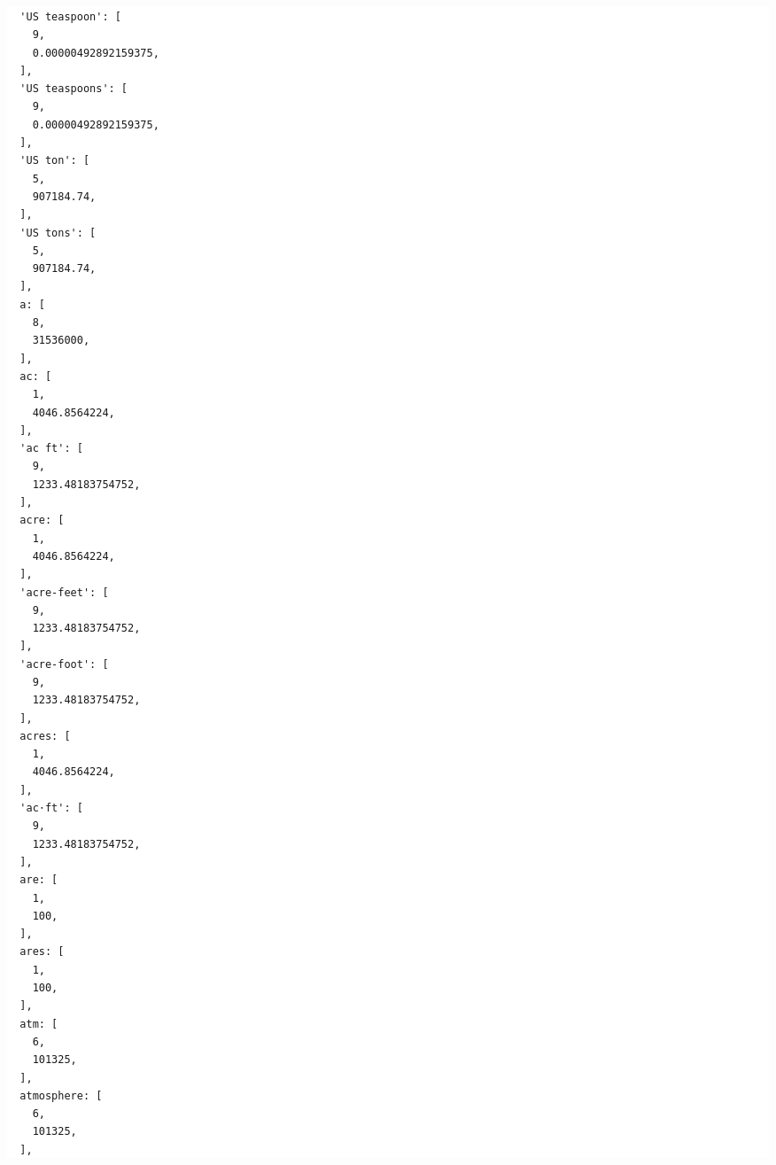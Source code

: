       'US teaspoon': [
        9,
        0.00000492892159375,
      ],
      'US teaspoons': [
        9,
        0.00000492892159375,
      ],
      'US ton': [
        5,
        907184.74,
      ],
      'US tons': [
        5,
        907184.74,
      ],
      a: [
        8,
        31536000,
      ],
      ac: [
        1,
        4046.8564224,
      ],
      'ac ft': [
        9,
        1233.48183754752,
      ],
      acre: [
        1,
        4046.8564224,
      ],
      'acre-feet': [
        9,
        1233.48183754752,
      ],
      'acre-foot': [
        9,
        1233.48183754752,
      ],
      acres: [
        1,
        4046.8564224,
      ],
      'ac⋅ft': [
        9,
        1233.48183754752,
      ],
      are: [
        1,
        100,
      ],
      ares: [
        1,
        100,
      ],
      atm: [
        6,
        101325,
      ],
      atmosphere: [
        6,
        101325,
      ],